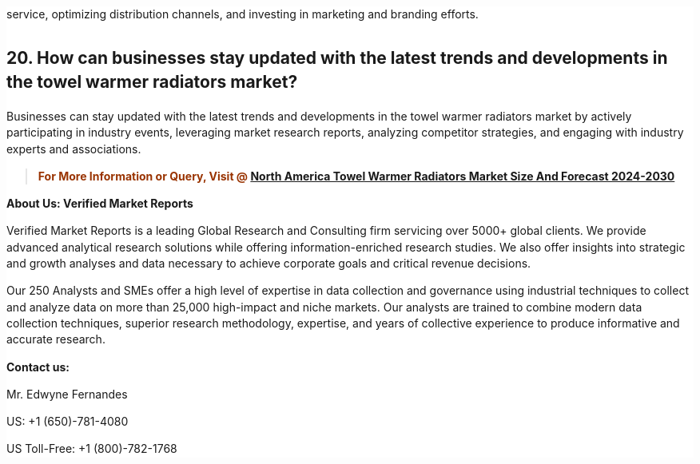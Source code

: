 service, optimizing distribution channels, and investing in marketing and branding efforts.</p><h2>20. How can businesses stay updated with the latest trends and developments in the towel warmer radiators market?</div><div></h2><p>Businesses can stay updated with the latest trends and developments in the towel warmer radiators market by actively participating in industry events, leveraging market research reports, analyzing competitor strategies, and engaging with industry experts and associations.</p></body></html></p><blockquote><p><span style="color: #993300;"><strong>For More Information or Query, Visit @ <a href="https://www.verifiedmarketreports.com/product/towel-warmer-radiators-market-size-and-forecast/">North America Towel Warmer Radiators Market Size And Forecast 2024-2030</a></strong></span></p></blockquote><p><strong>About Us: Verified Market Reports</strong></p><p>Verified Market Reports is a leading Global Research and Consulting firm servicing over 5000+ global clients. We provide advanced analytical research solutions while offering information-enriched research studies. We also offer insights into strategic and growth analyses and data necessary to achieve corporate goals and critical revenue decisions.</p><p>Our 250 Analysts and SMEs offer a high level of expertise in data collection and governance using industrial techniques to collect and analyze data on more than 25,000 high-impact and niche markets. Our analysts are trained to combine modern data collection techniques, superior research methodology, expertise, and years of collective experience to produce informative and accurate research.</p><p><strong>Contact us:</strong></p><p>Mr. Edwyne Fernandes</p><p>US: +1 (650)-781-4080</p><p>US Toll-Free: +1 (800)-782-1768</p>
